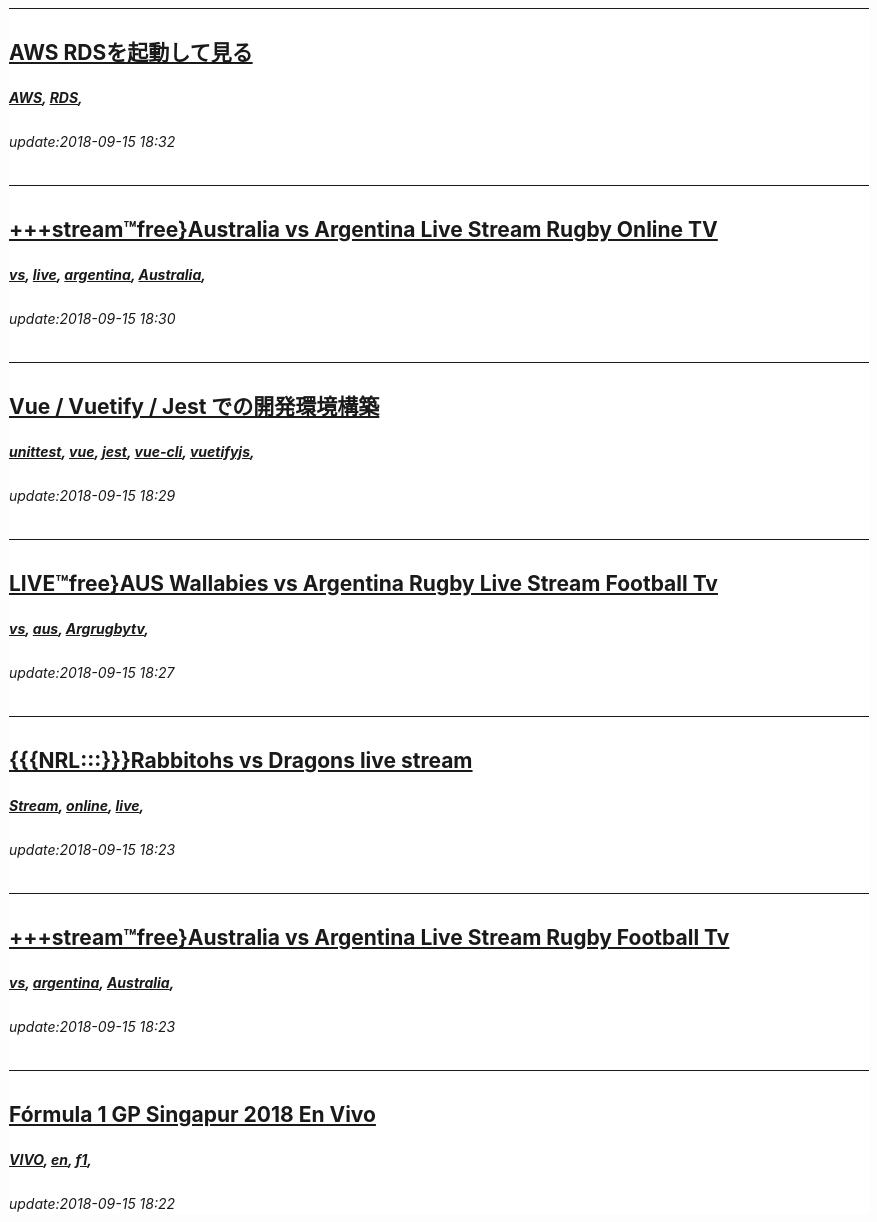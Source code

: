 
---
## [AWS RDSを起動して見る](https://qiita.com/shotah1215/items/21d19fea58403cd32e6a)
##### [AWS](https://qiita.com/tags/AWS), [RDS](https://qiita.com/tags/RDS), 
###### update:2018-09-15 18:32
---
## [+++stream™free}Australia vs Argentina Live Stream Rugby Online TV](https://qiita.com/skytv257/items/bf5a3be4019c1a22c3fa)
##### [vs](https://qiita.com/tags/vs), [live](https://qiita.com/tags/live), [argentina](https://qiita.com/tags/argentina), [Australia](https://qiita.com/tags/Australia), 
###### update:2018-09-15 18:30
---
## [Vue / Vuetify / Jest での開発環境構築](https://qiita.com/martini3oz/items/3d92d9e564dcc2848410)
##### [unittest](https://qiita.com/tags/unittest), [vue](https://qiita.com/tags/vue), [jest](https://qiita.com/tags/jest), [vue-cli](https://qiita.com/tags/vue-cli), [vuetifyjs](https://qiita.com/tags/vuetifyjs), 
###### update:2018-09-15 18:29
---
## [LIVE™free}AUS Wallabies vs Argentina Rugby Live Stream Football Tv](https://qiita.com/ausky69/items/413403dc17668cb7d708)
##### [vs](https://qiita.com/tags/vs), [aus](https://qiita.com/tags/aus), [Argrugbytv](https://qiita.com/tags/Argrugbytv), 
###### update:2018-09-15 18:27
---
## [{{{NRL:::}}}Rabbitohs vs Dragons live stream](https://qiita.com/dsfsdfgdsafsd/items/a766cdc43b23847e8df1)
##### [Stream](https://qiita.com/tags/Stream), [online](https://qiita.com/tags/online), [live](https://qiita.com/tags/live), 
###### update:2018-09-15 18:23
---
## [+++stream™free}Australia vs Argentina Live Stream Rugby Football Tv](https://qiita.com/nzsky99/items/b444c14b052e127c18e1)
##### [vs](https://qiita.com/tags/vs), [argentina](https://qiita.com/tags/argentina), [Australia](https://qiita.com/tags/Australia), 
###### update:2018-09-15 18:23
---
## [Fórmula 1 GP Singapur 2018 En Vivo](https://qiita.com/org121/items/542a06575e4c83316763)
##### [VIVO](https://qiita.com/tags/VIVO), [en](https://qiita.com/tags/en), [f1](https://qiita.com/tags/f1), 
###### update:2018-09-15 18:22